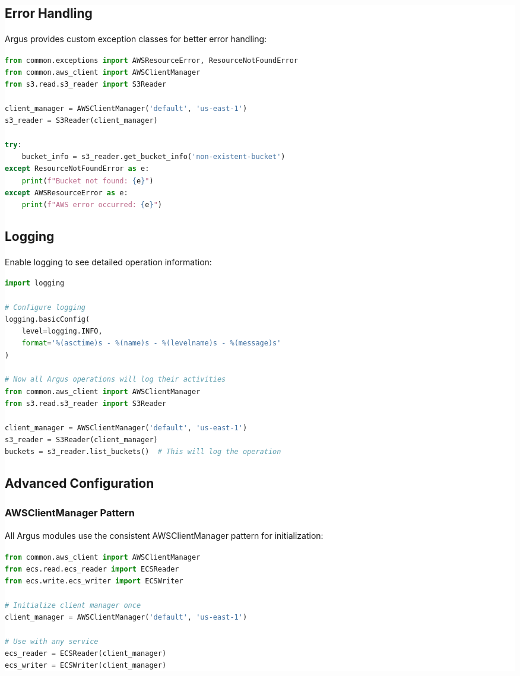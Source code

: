 ## Error Handling

Argus provides custom exception classes for better error handling:

```python
from common.exceptions import AWSResourceError, ResourceNotFoundError
from common.aws_client import AWSClientManager
from s3.read.s3_reader import S3Reader

client_manager = AWSClientManager('default', 'us-east-1')
s3_reader = S3Reader(client_manager)

try:
    bucket_info = s3_reader.get_bucket_info('non-existent-bucket')
except ResourceNotFoundError as e:
    print(f"Bucket not found: {e}")
except AWSResourceError as e:
    print(f"AWS error occurred: {e}")
```

## Logging

Enable logging to see detailed operation information:

```python
import logging

# Configure logging
logging.basicConfig(
    level=logging.INFO,
    format='%(asctime)s - %(name)s - %(levelname)s - %(message)s'
)

# Now all Argus operations will log their activities
from common.aws_client import AWSClientManager
from s3.read.s3_reader import S3Reader

client_manager = AWSClientManager('default', 'us-east-1')
s3_reader = S3Reader(client_manager)
buckets = s3_reader.list_buckets()  # This will log the operation
```

## Advanced Configuration

### AWSClientManager Pattern

All Argus modules use the consistent AWSClientManager pattern for initialization:

```python
from common.aws_client import AWSClientManager
from ecs.read.ecs_reader import ECSReader
from ecs.write.ecs_writer import ECSWriter

# Initialize client manager once
client_manager = AWSClientManager('default', 'us-east-1')

# Use with any service
ecs_reader = ECSReader(client_manager)
ecs_writer = ECSWriter(client_manager)
```
